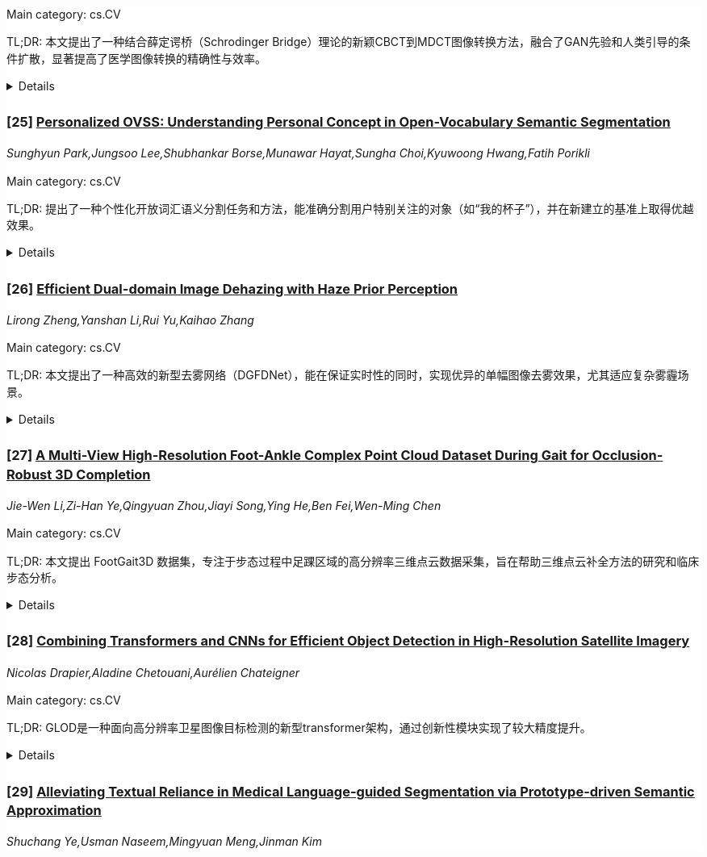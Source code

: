 Main category: cs.CV

TL;DR: 本文提出了一种结合薛定谔桥（Schrodinger Bridge）理论的新颖CBCT到MDCT图像转换方法，融合了GAN先验和人类引导的条件扩散，显著提高了医学图像转换的精确性与效率。


<details><summary>Details</summary></details>


### [25] [Personalized OVSS: Understanding Personal Concept in Open-Vocabulary Semantic Segmentation](https://arxiv.org/abs/2507.11030)
*Sunghyun Park,Jungsoo Lee,Shubhankar Borse,Munawar Hayat,Sungha Choi,Kyuwoong Hwang,Fatih Porikli*

Main category: cs.CV

TL;DR: 提出了一种个性化开放词汇语义分割任务和方法，能准确分割用户特别关注的对象（如“我的杯子”），并在新建立的基准上取得优越效果。


<details><summary>Details</summary></details>


### [26] [Efficient Dual-domain Image Dehazing with Haze Prior Perception](https://arxiv.org/abs/2507.11035)
*Lirong Zheng,Yanshan Li,Rui Yu,Kaihao Zhang*

Main category: cs.CV

TL;DR: 本文提出了一种高效的新型去雾网络（DGFDNet），能在保证实时性的同时，实现优异的单幅图像去雾效果，尤其适应复杂雾霾场景。


<details><summary>Details</summary></details>


### [27] [A Multi-View High-Resolution Foot-Ankle Complex Point Cloud Dataset During Gait for Occlusion-Robust 3D Completion](https://arxiv.org/abs/2507.11037)
*Jie-Wen Li,Zi-Han Ye,Qingyuan Zhou,Jiayi Song,Ying He,Ben Fei,Wen-Ming Chen*

Main category: cs.CV

TL;DR: 本文提出 FootGait3D 数据集，专注于步态过程中足踝区域的高分辨率三维点云数据采集，旨在帮助三维点云补全方法的研究和临床步态分析。


<details><summary>Details</summary></details>


### [28] [Combining Transformers and CNNs for Efficient Object Detection in High-Resolution Satellite Imagery](https://arxiv.org/abs/2507.11040)
*Nicolas Drapier,Aladine Chetouani,Aurélien Chateigner*

Main category: cs.CV

TL;DR: GLOD是一种面向高分辨率卫星图像目标检测的新型transformer架构，通过创新性模块实现了较大精度提升。


<details><summary>Details</summary></details>


### [29] [Alleviating Textual Reliance in Medical Language-guided Segmentation via Prototype-driven Semantic Approximation](https://arxiv.org/abs/2507.11055)
*Shuchang Ye,Usman Naseem,Mingyuan Meng,Jinman Kim*
